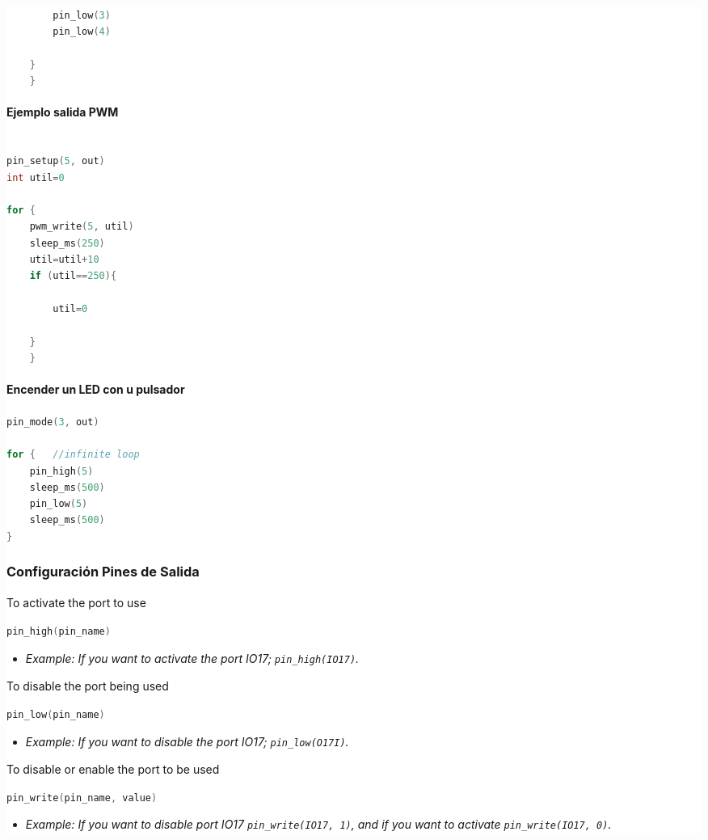 ```go
        pin_low(3)
        pin_low(4)
        
    }
    } 
```

#### Ejemplo salida PWM
```go

pin_setup(5, out)
int util=0

for {
    pwm_write(5, util)
    sleep_ms(250)
    util=util+10
    if (util==250){

        util=0
        
    }
    } 
```

#### Encender un LED con u pulsador
```go
pin_mode(3, out)

for {   //infinite loop
    pin_high(5)
    sleep_ms(500)
    pin_low(5)
    sleep_ms(500)
}
```

### Configuración Pines de Salida

To activate the port to use
```go
pin_high(pin_name)
```
* *Example: If you want to activate the port IO17;  `pin_high(IO17)`.*

To disable the port being used
```go
pin_low(pin_name)
```
* *Example: If you want to disable the port IO17;  `pin_low(O17I)`.*

To disable or enable the port to be used

```go
pin_write(pin_name, value)
```
* *Example: If you want to disable port IO17 `pin_write(IO17, 1)`, and if you want to activate  `pin_write(IO17, 0)`.*
